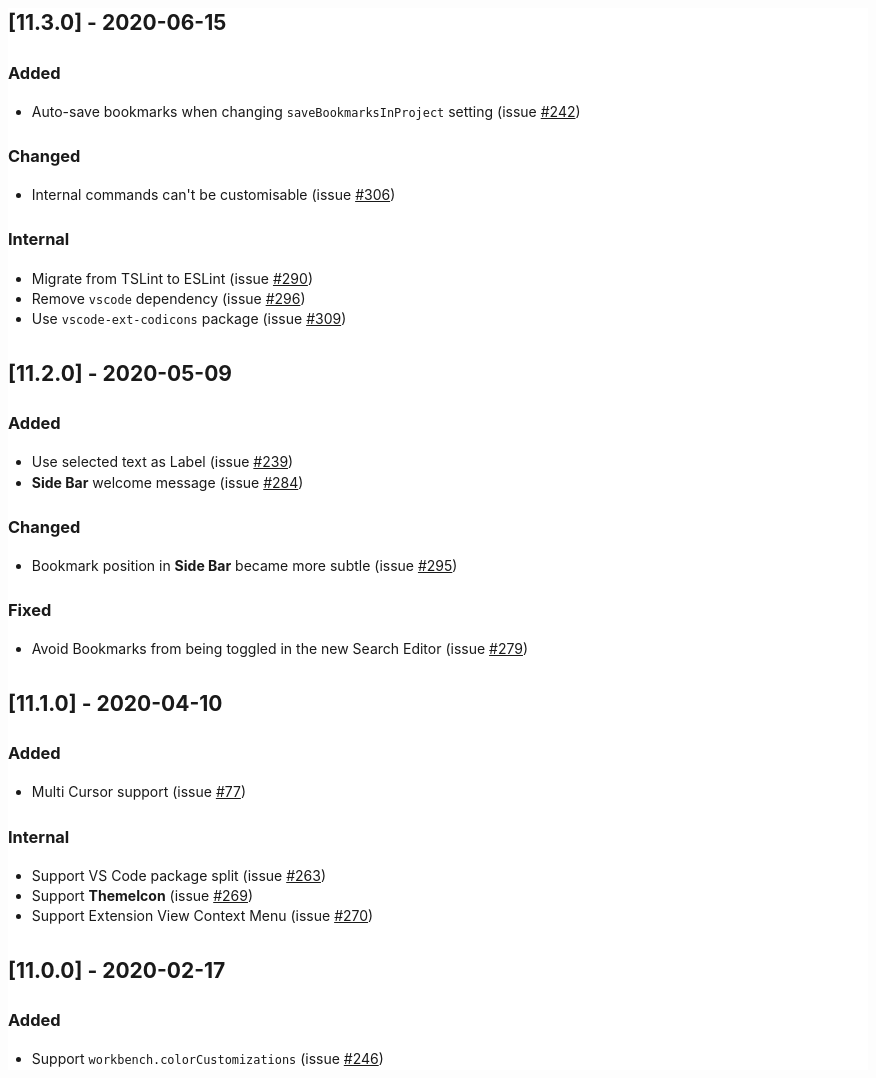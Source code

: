 ## [11.3.0] - 2020-06-15
### Added
- Auto-save bookmarks when changing `saveBookmarksInProject` setting (issue [#242](https://github.com/alefragnani/vscode-bookmarks/issues/242))

### Changed
- Internal commands can't be customisable (issue [#306](https://github.com/alefragnani/vscode-bookmarks/issues/306))

### Internal
- Migrate from TSLint to ESLint (issue [#290](https://github.com/alefragnani/vscode-bookmarks/issues/290))
- Remove `vscode` dependency (issue [#296](https://github.com/alefragnani/vscode-bookmarks/issues/296))
- Use `vscode-ext-codicons` package  (issue [#309](https://github.com/alefragnani/vscode-bookmarks/issues/309))

## [11.2.0] - 2020-05-09
### Added
- Use selected text as Label (issue [#239](https://github.com/alefragnani/vscode-bookmarks/issues/239))
- **Side Bar** welcome message (issue [#284](https://github.com/alefragnani/vscode-bookmarks/issues/284))

### Changed
- Bookmark position in **Side Bar** became more subtle (issue [#295](https://github.com/alefragnani/vscode-bookmarks/issues/295))

### Fixed
- Avoid Bookmarks from being toggled in the new Search Editor (issue [#279](https://github.com/alefragnani/vscode-bookmarks/issues/279))

## [11.1.0] - 2020-04-10
### Added
- Multi Cursor support (issue [#77](https://github.com/alefragnani/vscode-bookmarks/issues/77))

### Internal
- Support VS Code package split  (issue [#263](https://github.com/alefragnani/vscode-bookmarks/issues/263))
- Support **ThemeIcon** (issue [#269](https://github.com/alefragnani/vscode-bookmarks/issues/269))
- Support Extension View Context Menu (issue [#270](https://github.com/alefragnani/vscode-bookmarks/issues/270))

## [11.0.0] - 2020-02-17
### Added
- Support `workbench.colorCustomizations` (issue [#246](https://github.com/alefragnani/vscode-bookmarks/issues/246))
